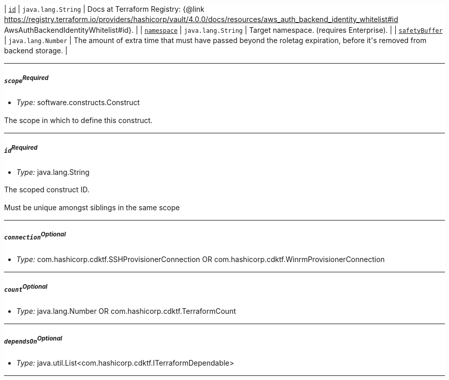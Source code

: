 | <code><a href="#@cdktf/provider-vault.awsAuthBackendIdentityWhitelist.AwsAuthBackendIdentityWhitelist.Initializer.parameter.id">id</a></code> | <code>java.lang.String</code> | Docs at Terraform Registry: {@link https://registry.terraform.io/providers/hashicorp/vault/4.0.0/docs/resources/aws_auth_backend_identity_whitelist#id AwsAuthBackendIdentityWhitelist#id}. |
| <code><a href="#@cdktf/provider-vault.awsAuthBackendIdentityWhitelist.AwsAuthBackendIdentityWhitelist.Initializer.parameter.namespace">namespace</a></code> | <code>java.lang.String</code> | Target namespace. (requires Enterprise). |
| <code><a href="#@cdktf/provider-vault.awsAuthBackendIdentityWhitelist.AwsAuthBackendIdentityWhitelist.Initializer.parameter.safetyBuffer">safetyBuffer</a></code> | <code>java.lang.Number</code> | The amount of extra time that must have passed beyond the roletag expiration, before it's removed from backend storage. |

---

##### `scope`<sup>Required</sup> <a name="scope" id="@cdktf/provider-vault.awsAuthBackendIdentityWhitelist.AwsAuthBackendIdentityWhitelist.Initializer.parameter.scope"></a>

- *Type:* software.constructs.Construct

The scope in which to define this construct.

---

##### `id`<sup>Required</sup> <a name="id" id="@cdktf/provider-vault.awsAuthBackendIdentityWhitelist.AwsAuthBackendIdentityWhitelist.Initializer.parameter.id"></a>

- *Type:* java.lang.String

The scoped construct ID.

Must be unique amongst siblings in the same scope

---

##### `connection`<sup>Optional</sup> <a name="connection" id="@cdktf/provider-vault.awsAuthBackendIdentityWhitelist.AwsAuthBackendIdentityWhitelist.Initializer.parameter.connection"></a>

- *Type:* com.hashicorp.cdktf.SSHProvisionerConnection OR com.hashicorp.cdktf.WinrmProvisionerConnection

---

##### `count`<sup>Optional</sup> <a name="count" id="@cdktf/provider-vault.awsAuthBackendIdentityWhitelist.AwsAuthBackendIdentityWhitelist.Initializer.parameter.count"></a>

- *Type:* java.lang.Number OR com.hashicorp.cdktf.TerraformCount

---

##### `dependsOn`<sup>Optional</sup> <a name="dependsOn" id="@cdktf/provider-vault.awsAuthBackendIdentityWhitelist.AwsAuthBackendIdentityWhitelist.Initializer.parameter.dependsOn"></a>

- *Type:* java.util.List<com.hashicorp.cdktf.ITerraformDependable>

---
